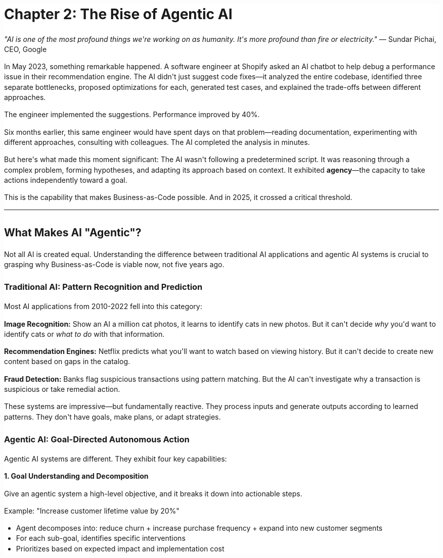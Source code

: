 # Chapter 2: The Rise of Agentic AI

*"AI is one of the most profound things we're working on as humanity. It's more profound than fire or electricity."*
— Sundar Pichai, CEO, Google

In May 2023, something remarkable happened. A software engineer at Shopify asked an AI chatbot to help debug a performance issue in their recommendation engine. The AI didn't just suggest code fixes—it analyzed the entire codebase, identified three separate bottlenecks, proposed optimizations for each, generated test cases, and explained the trade-offs between different approaches.

The engineer implemented the suggestions. Performance improved by 40%.

Six months earlier, this same engineer would have spent days on that problem—reading documentation, experimenting with different approaches, consulting with colleagues. The AI completed the analysis in minutes.

But here's what made this moment significant: The AI wasn't following a predetermined script. It was reasoning through a complex problem, forming hypotheses, and adapting its approach based on context. It exhibited **agency**—the capacity to take actions independently toward a goal.

This is the capability that makes Business-as-Code possible. And in 2025, it crossed a critical threshold.

---

## What Makes AI "Agentic"?

Not all AI is created equal. Understanding the difference between traditional AI applications and agentic AI systems is crucial to grasping why Business-as-Code is viable now, not five years ago.

### Traditional AI: Pattern Recognition and Prediction

Most AI applications from 2010-2022 fell into this category:

**Image Recognition:** Show an AI a million cat photos, it learns to identify cats in new photos. But it can't decide *why* you'd want to identify cats or *what to do* with that information.

**Recommendation Engines:** Netflix predicts what you'll want to watch based on viewing history. But it can't decide to create new content based on gaps in the catalog.

**Fraud Detection:** Banks flag suspicious transactions using pattern matching. But the AI can't investigate why a transaction is suspicious or take remedial action.

These systems are impressive—but fundamentally reactive. They process inputs and generate outputs according to learned patterns. They don't have goals, make plans, or adapt strategies.

### Agentic AI: Goal-Directed Autonomous Action

Agentic AI systems are different. They exhibit four key capabilities:

**1. Goal Understanding and Decomposition**

Give an agentic system a high-level objective, and it breaks it down into actionable steps.

Example: "Increase customer lifetime value by 20%"
- Agent decomposes into: reduce churn + increase purchase frequency + expand into new customer segments
- For each sub-goal, identifies specific interventions
- Prioritizes based on expected impact and implementation cost
